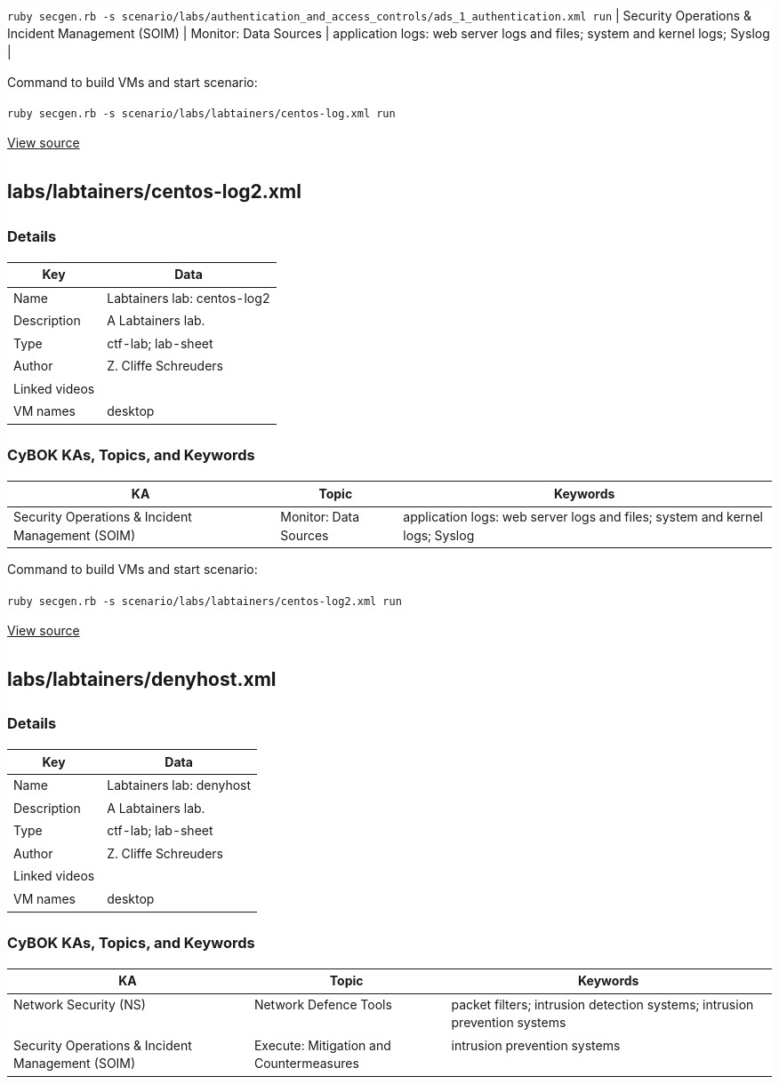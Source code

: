 ```ruby secgen.rb -s scenario/labs/authentication_and_access_controls/ads_1_authentication.xml run```
| Security Operations &amp; Incident Management (SOIM) | Monitor: Data Sources | application logs: web server logs and files; system and kernel logs; Syslog |


Command to build VMs and start scenario:

```ruby secgen.rb -s scenario/labs/labtainers/centos-log.xml run```

[View source](scenarios/labs/labtainers/centos-log.xml)


  ## labs/labtainers/centos-log2.xml

  ### Details

| Key | Data |
| --- | --- |
|Name | Labtainers lab: centos-log2 |
|Description | A Labtainers lab.|
|Type | ctf-lab; lab-sheet |
|Author | Z. Cliffe Schreuders |
|Linked videos| |
|VM names|  desktop |



  ### CyBOK KAs, Topics, and Keywords
| KA | Topic | Keywords
| --- | --- | --- |
| Security Operations &amp; Incident Management (SOIM) | Monitor: Data Sources | application logs: web server logs and files; system and kernel logs; Syslog |


Command to build VMs and start scenario:

```ruby secgen.rb -s scenario/labs/labtainers/centos-log2.xml run```

[View source](scenarios/labs/labtainers/centos-log2.xml)


  ## labs/labtainers/denyhost.xml

  ### Details

| Key | Data |
| --- | --- |
|Name | Labtainers lab: denyhost |
|Description | A Labtainers lab.|
|Type | ctf-lab; lab-sheet |
|Author | Z. Cliffe Schreuders |
|Linked videos| |
|VM names|  desktop |



  ### CyBOK KAs, Topics, and Keywords
| KA | Topic | Keywords
| --- | --- | --- |
| Network Security (NS) | Network Defence Tools | packet filters; intrusion detection systems; intrusion prevention systems |
| Security Operations &amp; Incident Management (SOIM) | Execute: Mitigation and Countermeasures | intrusion prevention systems |
```